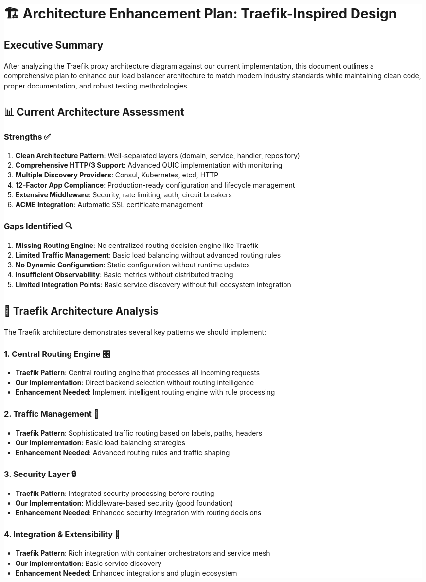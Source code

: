 # 🏗️ Architecture Enhancement Plan: Traefik-Inspired Design

## Executive Summary

After analyzing the Traefik proxy architecture diagram against our current implementation, this document outlines a comprehensive plan to enhance our load balancer architecture to match modern industry standards while maintaining clean code, proper documentation, and robust testing methodologies.

## 📊 Current Architecture Assessment

### Strengths ✅
1. **Clean Architecture Pattern**: Well-separated layers (domain, service, handler, repository)
2. **Comprehensive HTTP/3 Support**: Advanced QUIC implementation with monitoring
3. **Multiple Discovery Providers**: Consul, Kubernetes, etcd, HTTP
4. **12-Factor App Compliance**: Production-ready configuration and lifecycle management
5. **Extensive Middleware**: Security, rate limiting, auth, circuit breakers
6. **ACME Integration**: Automatic SSL certificate management

### Gaps Identified 🔍
1. **Missing Routing Engine**: No centralized routing decision engine like Traefik
2. **Limited Traffic Management**: Basic load balancing without advanced routing rules
3. **No Dynamic Configuration**: Static configuration without runtime updates
4. **Insufficient Observability**: Basic metrics without distributed tracing
5. **Limited Integration Points**: Basic service discovery without full ecosystem integration

## 🎯 Traefik Architecture Analysis

The Traefik architecture demonstrates several key patterns we should implement:

### 1. **Central Routing Engine** 🎛️
- **Traefik Pattern**: Central routing engine that processes all incoming requests
- **Our Implementation**: Direct backend selection without routing intelligence
- **Enhancement Needed**: Implement intelligent routing engine with rule processing

### 2. **Traffic Management** 🚦
- **Traefik Pattern**: Sophisticated traffic routing based on labels, paths, headers
- **Our Implementation**: Basic load balancing strategies
- **Enhancement Needed**: Advanced routing rules and traffic shaping

### 3. **Security Layer** 🔒
- **Traefik Pattern**: Integrated security processing before routing
- **Our Implementation**: Middleware-based security (good foundation)
- **Enhancement Needed**: Enhanced security integration with routing decisions

### 4. **Integration & Extensibility** 🔌
- **Traefik Pattern**: Rich integration with container orchestrators and service mesh
- **Our Implementation**: Basic service discovery
- **Enhancement Needed**: Enhanced integrations and plugin ecosystem
